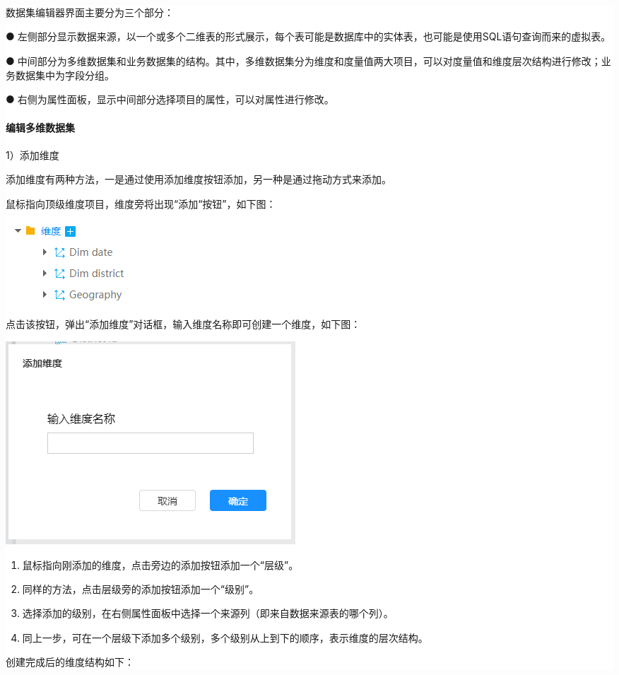 数据集编辑器界面主要分为三个部分：

● 左侧部分显示数据来源，以一个或多个二维表的形式展示，每个表可能是数据库中的实体表，也可能是使用SQL语句查询而来的虚拟表。

● 中间部分为多维数据集和业务数据集的结构。其中，多维数据集分为维度和度量值两大项目，可以对度量值和维度层次结构进行修改；业务数据集中为字段分组。

● 右侧为属性面板，显示中间部分选择项目的属性，可以对属性进行修改。



#### 编辑多维数据集

1）添加维度

添加维度有两种方法，一是通过使用添加维度按钮添加，另一种是通过拖动方式来添加。

鼠标指向顶级维度项目，维度旁将出现“添加“按钮”，如下图：

![PNG](image/image037.png)

点击该按钮，弹出“添加维度”对话框，输入维度名称即可创建一个维度，如下图：

![PNG](image/image038.png)

1. 鼠标指向刚添加的维度，点击旁边的添加按钮添加一个“层级”。

2. 同样的方法，点击层级旁的添加按钮添加一个“级别”。

3. 选择添加的级别，在右侧属性面板中选择一个来源列（即来自数据来源表的哪个列）。

4. 同上一步，可在一个层级下添加多个级别，多个级别从上到下的顺序，表示维度的层次结构。

创建完成后的维度结构如下：
